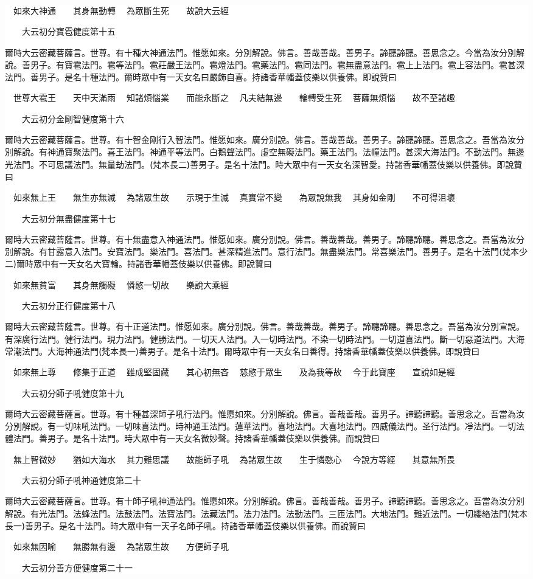 　如來大神通　　其身無動轉
　為眾斷生死　　故說大云經　

　　大云初分寶雹健度第十五

爾時大云密藏菩薩言。世尊。有十種大神通法門。惟愿如來。分別解說。佛言。善哉善哉。善男子。諦聽諦聽。善思念之。今當為汝分別解說。善男子。有寶雹法門。雹等法門。雹莊嚴王法門。雹燈法門。雹藥法門。雹同法門。雹無盡意法門。雹上上法門。雹上容法門。雹甚深法門。善男子。是名十種法門。爾時眾中有一天女名曰嚴飾自喜。持諸香華幡蓋伎樂以供養佛。即說贊曰

　世尊大雹王　　天中天滿雨
　知諸煩惱業　　而能永斷之
　凡夫結無邊　　輪轉受生死
　菩薩無煩惱　　故不至諸趣　

　　大云初分金剛智健度第十六

爾時大云密藏菩薩言。世尊。有十智金剛行入智法門。惟愿如來。廣分別說。佛言。善哉善哉。善男子。諦聽諦聽。善思念之。吾當為汝分別解說。有神通寶聚法門。喜王法門。神通平等法門。白鵝聲法門。虛空無礙法門。藥王法門。法幢法門。甚深大海法門。不動法門。無邊光法門。不可思議法門。無量劫法門。(梵本長二)善男子。是名十法門。時大眾中有一天女名深智愛。持諸香華幡蓋伎樂以供養佛。即說贊曰

　如來無上王　　無生亦無滅
　為諸眾生故　　示現于生滅
　真實常不變　　為眾說無我
　其身如金剛　　不可得沮壞　

　　大云初分無盡健度第十七

爾時大云密藏菩薩言。世尊。有十無盡意入神通法門。惟愿如來。廣分別說。佛言。善哉善哉。善男子。諦聽諦聽。善思念之。吾當為汝分別解說。有甘露意入法門。安寶法門。樂法門。喜法門。甚深精進法門。意行法門。無盡樂法門。常喜樂法門。善男子。是名十法門(梵本少二)爾時眾中有一天女名大寶輪。持諸香華幡蓋伎樂以供養佛。即說贊曰

　如來無貧富　　其身無觸礙
　憐愍一切故　　樂說大乘經　

　　大云初分正行健度第十八

爾時大云密藏菩薩言。世尊。有十正道法門。惟愿如來。廣分別說。佛言。善哉善哉。善男子。諦聽諦聽。善思念之。吾當為汝分別宣說。有深廣行法門。健行法門。現力法門。健勝法門。一切天人法門。入一切時法門。不染一切時法門。一切道喜法門。斷一切惡道法門。大海常潮法門。大海神通法門(梵本長一)善男子。是名十法門。爾時眾中有一天女名曰善得。持諸香華幡蓋伎樂以供養佛。即說贊曰

　如來無上尊　　修集于正道
　雖成堅固藏　　其心初無吝
　慈愍于眾生　　及為我等故
　今于此寶座　　宣說如是經　

　　大云初分師子吼健度第十九

爾時大云密藏菩薩言。世尊。有十種甚深師子吼行法門。惟愿如來。分別解說。佛言。善哉善哉。善男子。諦聽諦聽。善思念之。吾當為汝分別解說。有一切味吼法門。一切味喜法門。時神通王法門。蓮華法門。喜地法門。大喜地法門。四威儀法門。圣行法門。凈法門。一切法體法門。善男子。是名十法門。時大眾中有一天女名微妙聲。持諸香華幡蓋伎樂以供養佛。而說贊曰

　無上智微妙　　猶如大海水
　其力難思議　　故能師子吼
　為諸眾生故　　生于憐愍心
　今說方等經　　其意無所畏　

　　大云初分師子吼神通健度第二十

爾時大云密藏菩薩言。世尊。有十師子吼神通法門。惟愿如來。分別解說。佛言。善哉善哉。善男子。諦聽諦聽。善思念之。吾當為汝分別解說。有光法門。法蜂法門。法鼓法門。法寶法門。法藏法門。法力法門。法動法門。三匝法門。大地法門。難近法門。一切纓絡法門(梵本長一)善男子。是名十法門。時大眾中有一天子名師子吼。持諸香華幡蓋伎樂以供養佛。而說贊曰

　如來無因喻　　無勝無有邊
　為諸眾生故　　方便師子吼　

　　大云初分善方便健度第二十一
